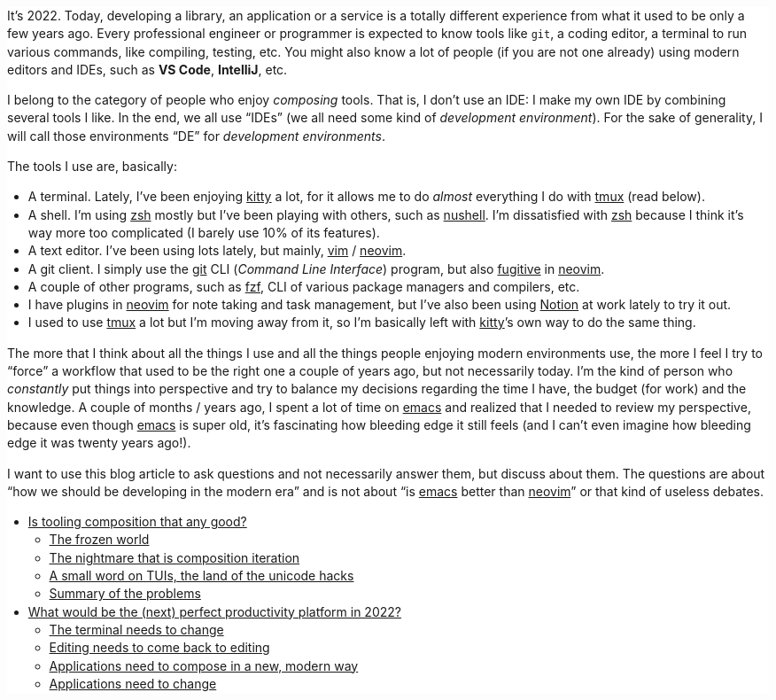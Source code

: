 It’s 2022. Today, developing a library, an application or a service is a totally different experience from what it used
to be only a few years ago. Every professional engineer or programmer is expected to know tools like `git`, a coding
editor, a terminal to run various commands, like compiling, testing, etc. You might also know a lot of people (if you
are not one already) using modern editors and IDEs, such as **VS Code**, **IntelliJ**, etc.

I belong to the category of people who enjoy _composing_ tools. That is, I don’t use an IDE: I make my own IDE by
combining several tools I like. In the end, we all use “IDEs” (we all need some kind of _development environment_).
For the sake of generality, I will call those environments “DE” for _development environments_.

The tools I use are, basically:

- A terminal. Lately, I’ve been enjoying [kitty] a lot, for it allows me to do _almost_ everything I do with [tmux]
  (read below).
- A shell. I’m using [zsh] mostly but I’ve been playing with others, such as [nushell]. I’m dissatisfied with [zsh]
  because I think it’s way more too complicated (I barely use 10% of its features).
- A text editor. I’ve been using lots lately, but mainly, [vim] / [neovim].
- A git client. I simply use the [git] CLI (_Command Line Interface_) program, but also [fugitive] in [neovim].
- A couple of other programs, such as [fzf], CLI of various package managers and compilers, etc.
- I have plugins in [neovim] for note taking and task management, but I’ve also been using [Notion] at work lately to
  try it out.
- I used to use [tmux] a lot but I’m moving away from it, so I’m basically left with [kitty]’s own way to do the same
  thing.

The more that I think about all the things I use and all the things people enjoying modern environments use, the more I
feel I try to “force” a workflow that used to be the right one a couple of years ago, but not necessarily today. I’m the
kind of person who _constantly_ put things into perspective and try to balance my decisions regarding the time I have,
the budget (for work) and the knowledge. A couple of months / years ago, I spent a lot of time on [emacs] and realized
that I needed to review my perspective, because even though [emacs] is super old, it’s fascinating how bleeding edge it
still feels (and I can’t even imagine how bleeding edge it was twenty years ago!).

I want to use this blog article to ask questions and not necessarily answer them, but discuss about them. The questions
are about “how we should be developing in the modern era” and is not about “is [emacs] better than [neovim]” or that
kind of useless debates.



* [Is tooling composition that any good?](#is-tooling-composition-that-any-good)
  * [The frozen world](#the-frozen-world)
  * [The nightmare that is composition iteration](#the-nightmare-that-is-composition-iteration)
  * [A small word on TUIs, the land of the unicode hacks](#a-small-word-on-tuis-the-land-of-the-unicode-hacks)
  * [Summary of the problems](#summary-of-the-problems)
* [What would be the (next) perfect productivity platform in 2022?](#what-would-be-the-next-perfect-productivity-platform-in-2022)
  * [The terminal needs to change](#the-terminal-needs-to-change)
  * [Editing needs to come back to editing](#editing-needs-to-come-back-to-editing)
  * [Applications need to compose in a new, modern way](#applications-need-to-compose-in-a-new-modern-way)
  * [Applications need to change](#applications-need-to-change)


[kitty]: https://sw.kovidgoyal.net/kitty
[zsh]: https://www.zsh.org
[nushell]: https://www.nushell.sh
[vim]: https://www.vim.org
[neovim]: https://neovim.io
[git]: https://git-scm.com
[fugitive]: https://github.com/tpope/vim-fugitive
[fzf]: https://github.com/junegunn/fzf
[Notion]: https://www.notion.so
[tmux]: https://github.com/tmux/tmux
[emacs]: https://www.gnu.org/software/emacs
[Kubernetes]: https://kubernetes.io
[hop.nvim]: https://github.com/phaazon/hop.nvim
[DataDog]: https://www.datadoghq.com